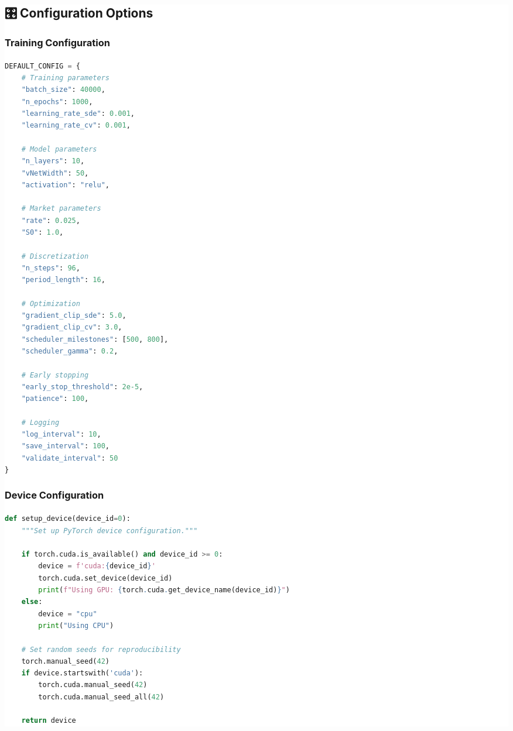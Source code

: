 ## 🎛 Configuration Options

### Training Configuration

```python
DEFAULT_CONFIG = {
    # Training parameters
    "batch_size": 40000,
    "n_epochs": 1000,
    "learning_rate_sde": 0.001,
    "learning_rate_cv": 0.001,
    
    # Model parameters
    "n_layers": 10,
    "vNetWidth": 50,
    "activation": "relu",
    
    # Market parameters
    "rate": 0.025,
    "S0": 1.0,
    
    # Discretization
    "n_steps": 96,
    "period_length": 16,
    
    # Optimization
    "gradient_clip_sde": 5.0,
    "gradient_clip_cv": 3.0,
    "scheduler_milestones": [500, 800],
    "scheduler_gamma": 0.2,
    
    # Early stopping
    "early_stop_threshold": 2e-5,
    "patience": 100,
    
    # Logging
    "log_interval": 10,
    "save_interval": 100,
    "validate_interval": 50
}
```

### Device Configuration

```python
def setup_device(device_id=0):
    """Set up PyTorch device configuration."""
    
    if torch.cuda.is_available() and device_id >= 0:
        device = f'cuda:{device_id}'
        torch.cuda.set_device(device_id)
        print(f"Using GPU: {torch.cuda.get_device_name(device_id)}")
    else:
        device = "cpu"
        print("Using CPU")
    
    # Set random seeds for reproducibility
    torch.manual_seed(42)
    if device.startswith('cuda'):
        torch.cuda.manual_seed(42)
        torch.cuda.manual_seed_all(42)
    
    return device
```